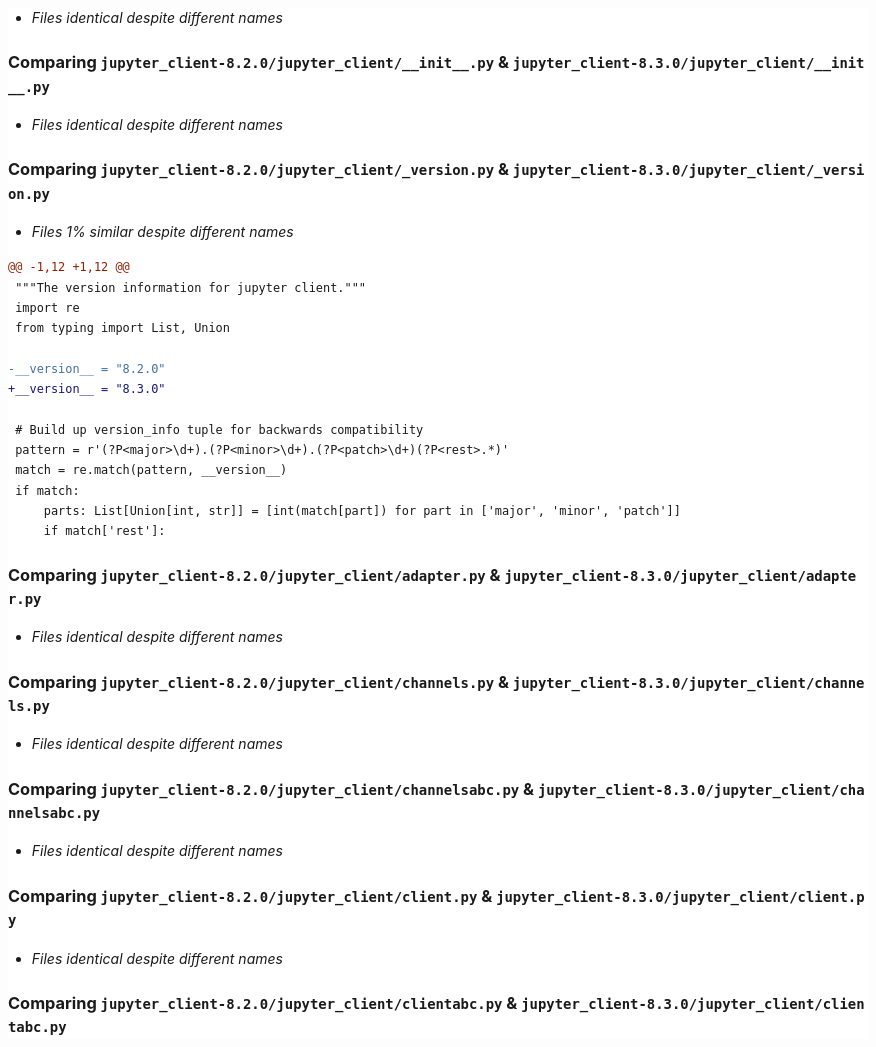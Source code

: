  * *Files identical despite different names*

### Comparing `jupyter_client-8.2.0/jupyter_client/__init__.py` & `jupyter_client-8.3.0/jupyter_client/__init__.py`

 * *Files identical despite different names*

### Comparing `jupyter_client-8.2.0/jupyter_client/_version.py` & `jupyter_client-8.3.0/jupyter_client/_version.py`

 * *Files 1% similar despite different names*

```diff
@@ -1,12 +1,12 @@
 """The version information for jupyter client."""
 import re
 from typing import List, Union
 
-__version__ = "8.2.0"
+__version__ = "8.3.0"
 
 # Build up version_info tuple for backwards compatibility
 pattern = r'(?P<major>\d+).(?P<minor>\d+).(?P<patch>\d+)(?P<rest>.*)'
 match = re.match(pattern, __version__)
 if match:
     parts: List[Union[int, str]] = [int(match[part]) for part in ['major', 'minor', 'patch']]
     if match['rest']:
```

### Comparing `jupyter_client-8.2.0/jupyter_client/adapter.py` & `jupyter_client-8.3.0/jupyter_client/adapter.py`

 * *Files identical despite different names*

### Comparing `jupyter_client-8.2.0/jupyter_client/channels.py` & `jupyter_client-8.3.0/jupyter_client/channels.py`

 * *Files identical despite different names*

### Comparing `jupyter_client-8.2.0/jupyter_client/channelsabc.py` & `jupyter_client-8.3.0/jupyter_client/channelsabc.py`

 * *Files identical despite different names*

### Comparing `jupyter_client-8.2.0/jupyter_client/client.py` & `jupyter_client-8.3.0/jupyter_client/client.py`

 * *Files identical despite different names*

### Comparing `jupyter_client-8.2.0/jupyter_client/clientabc.py` & `jupyter_client-8.3.0/jupyter_client/clientabc.py`

